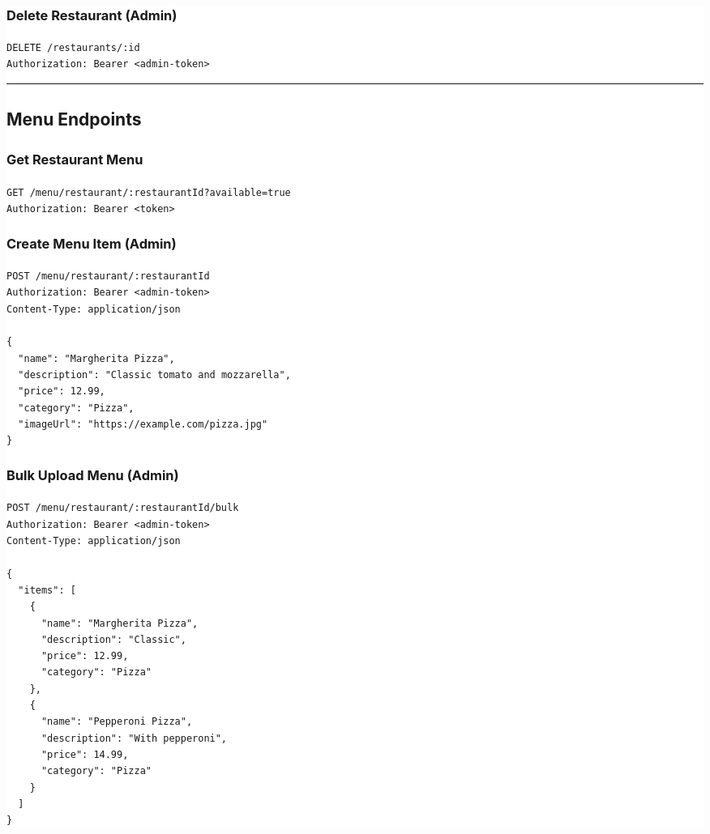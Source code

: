 ### Delete Restaurant (Admin)
```http
DELETE /restaurants/:id
Authorization: Bearer <admin-token>
```

---

## Menu Endpoints

### Get Restaurant Menu
```http
GET /menu/restaurant/:restaurantId?available=true
Authorization: Bearer <token>
```

### Create Menu Item (Admin)
```http
POST /menu/restaurant/:restaurantId
Authorization: Bearer <admin-token>
Content-Type: application/json

{
  "name": "Margherita Pizza",
  "description": "Classic tomato and mozzarella",
  "price": 12.99,
  "category": "Pizza",
  "imageUrl": "https://example.com/pizza.jpg"
}
```

### Bulk Upload Menu (Admin)
```http
POST /menu/restaurant/:restaurantId/bulk
Authorization: Bearer <admin-token>
Content-Type: application/json

{
  "items": [
    {
      "name": "Margherita Pizza",
      "description": "Classic",
      "price": 12.99,
      "category": "Pizza"
    },
    {
      "name": "Pepperoni Pizza",
      "description": "With pepperoni",
      "price": 14.99,
      "category": "Pizza"
    }
  ]
}
```
